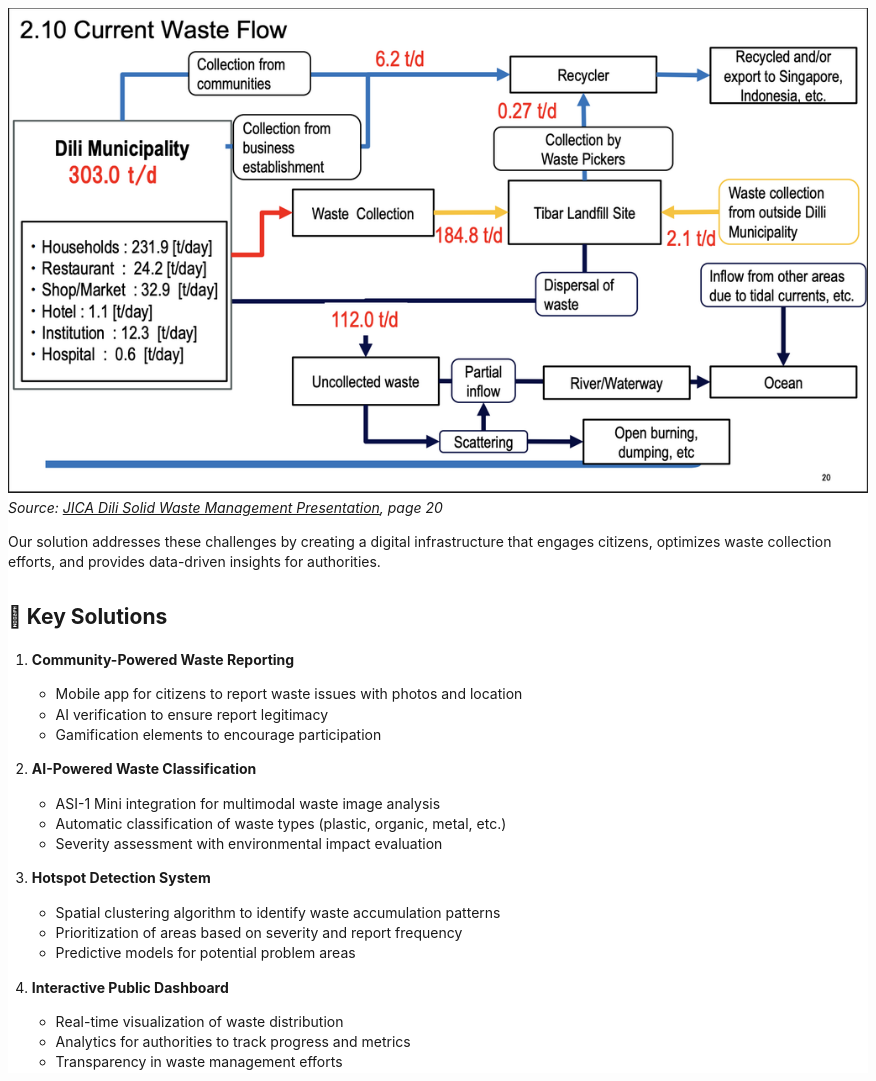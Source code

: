 ![Current Waste Flow in Dili Municipality](assets/current_wasteflow.jpg)
_Source: [JICA Dili Solid Waste Management Presentation](https://www.jica.go.jp/english/overseas/easttimor/data/__icsFiles/afieldfile/2024/11/30/Dili_SWM_Presentation_Material_English_2.pdf), page 20_

Our solution addresses these challenges by creating a digital infrastructure that engages citizens, optimizes waste collection efforts, and provides data-driven insights for authorities.

## 🔑 Key Solutions

1. **Community-Powered Waste Reporting**

   - Mobile app for citizens to report waste issues with photos and location
   - AI verification to ensure report legitimacy
   - Gamification elements to encourage participation

2. **AI-Powered Waste Classification**

   - ASI-1 Mini integration for multimodal waste image analysis
   - Automatic classification of waste types (plastic, organic, metal, etc.)
   - Severity assessment with environmental impact evaluation

3. **Hotspot Detection System**

   - Spatial clustering algorithm to identify waste accumulation patterns
   - Prioritization of areas based on severity and report frequency
   - Predictive models for potential problem areas

4. **Interactive Public Dashboard**
   - Real-time visualization of waste distribution
   - Analytics for authorities to track progress and metrics
   - Transparency in waste management efforts
